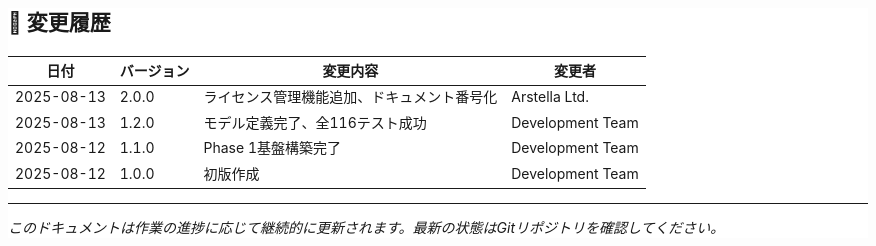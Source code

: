 ## 🔄 変更履歴

| 日付 | バージョン | 変更内容 | 変更者 |
|------|------------|----------|--------|
| 2025-08-13 | 2.0.0 | ライセンス管理機能追加、ドキュメント番号化 | Arstella Ltd. |
| 2025-08-13 | 1.2.0 | モデル定義完了、全116テスト成功 | Development Team |
| 2025-08-12 | 1.1.0 | Phase 1基盤構築完了 | Development Team |
| 2025-08-12 | 1.0.0 | 初版作成 | Development Team |

---

*このドキュメントは作業の進捗に応じて継続的に更新されます。最新の状態はGitリポジトリを確認してください。*